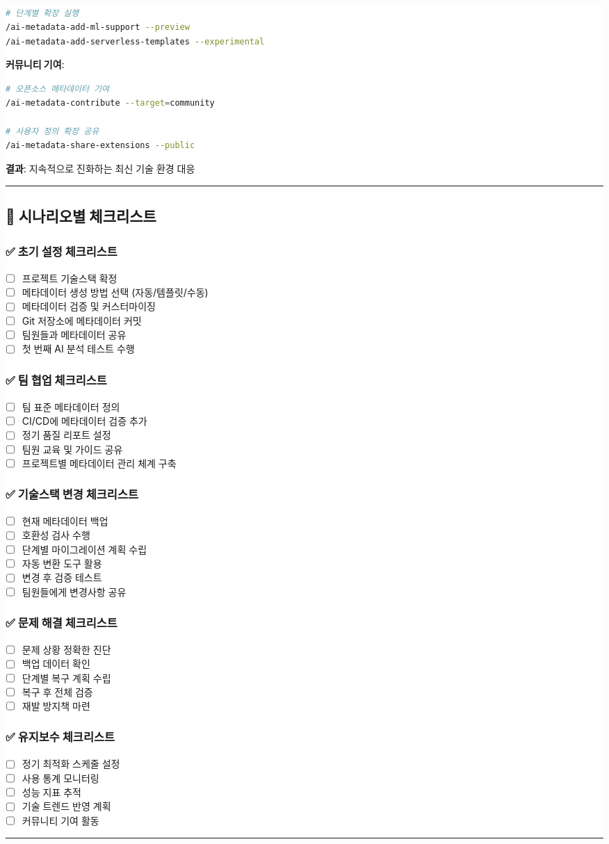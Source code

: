 ```bash
# 단계별 확장 실행
/ai-metadata-add-ml-support --preview
/ai-metadata-add-serverless-templates --experimental
```

**커뮤니티 기여**:
```bash
# 오픈소스 메타데이터 기여
/ai-metadata-contribute --target=community

# 사용자 정의 확장 공유
/ai-metadata-share-extensions --public
```

**결과**: 지속적으로 진화하는 최신 기술 환경 대응

---

## 🎯 시나리오별 체크리스트

### ✅ 초기 설정 체크리스트
- [ ] 프로젝트 기술스택 확정
- [ ] 메타데이터 생성 방법 선택 (자동/템플릿/수동)
- [ ] 메타데이터 검증 및 커스터마이징
- [ ] Git 저장소에 메타데이터 커밋
- [ ] 팀원들과 메타데이터 공유
- [ ] 첫 번째 AI 분석 테스트 수행

### ✅ 팀 협업 체크리스트
- [ ] 팀 표준 메타데이터 정의
- [ ] CI/CD에 메타데이터 검증 추가
- [ ] 정기 품질 리포트 설정
- [ ] 팀원 교육 및 가이드 공유
- [ ] 프로젝트별 메타데이터 관리 체계 구축

### ✅ 기술스택 변경 체크리스트
- [ ] 현재 메타데이터 백업
- [ ] 호환성 검사 수행
- [ ] 단계별 마이그레이션 계획 수립
- [ ] 자동 변환 도구 활용
- [ ] 변경 후 검증 테스트
- [ ] 팀원들에게 변경사항 공유

### ✅ 문제 해결 체크리스트
- [ ] 문제 상황 정확한 진단
- [ ] 백업 데이터 확인
- [ ] 단계별 복구 계획 수립
- [ ] 복구 후 전체 검증
- [ ] 재발 방지책 마련

### ✅ 유지보수 체크리스트
- [ ] 정기 최적화 스케줄 설정
- [ ] 사용 통계 모니터링
- [ ] 성능 지표 추적
- [ ] 기술 트렌드 반영 계획
- [ ] 커뮤니티 기여 활동

---
